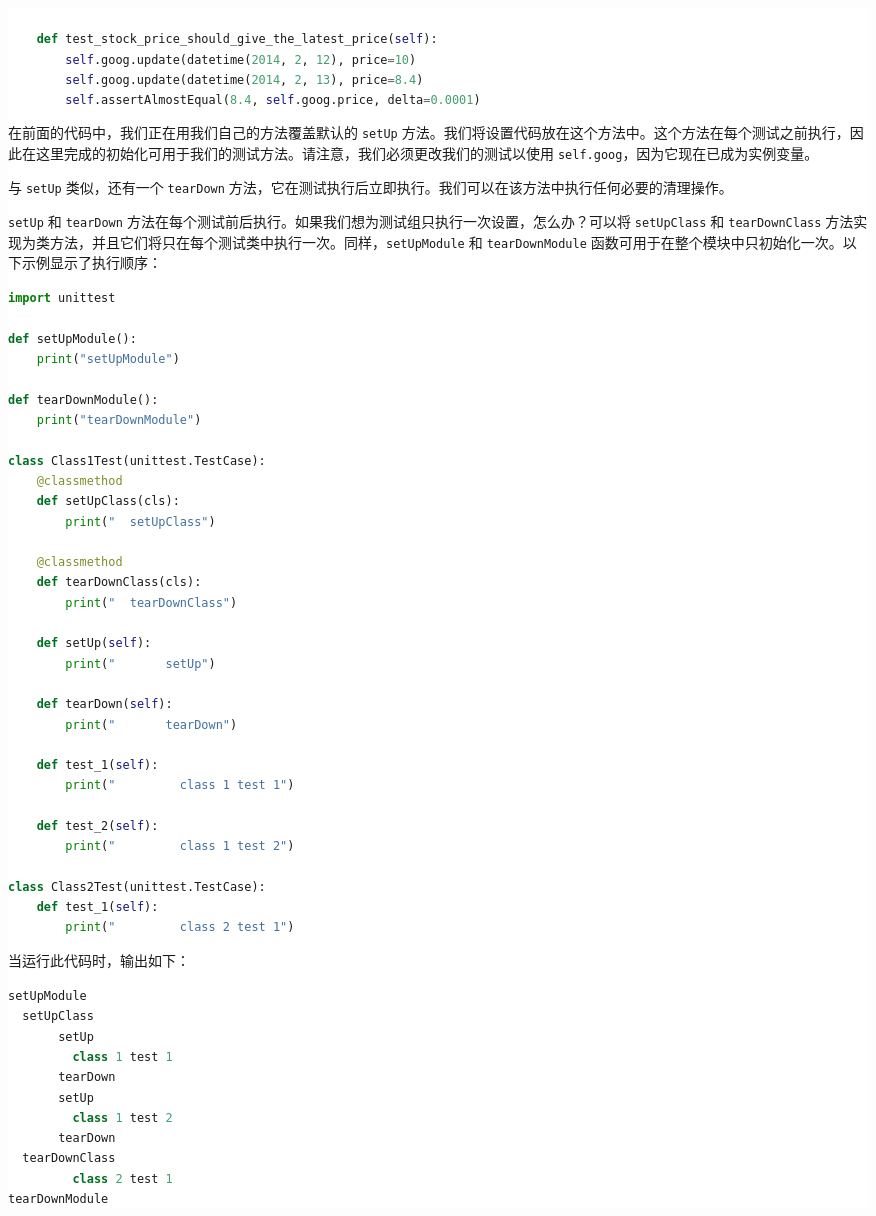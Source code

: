 ```py

    def test_stock_price_should_give_the_latest_price(self):
        self.goog.update(datetime(2014, 2, 12), price=10)
        self.goog.update(datetime(2014, 2, 13), price=8.4)
        self.assertAlmostEqual(8.4, self.goog.price, delta=0.0001)
```

在前面的代码中，我们正在用我们自己的方法覆盖默认的 `setUp` 方法。我们将设置代码放在这个方法中。这个方法在每个测试之前执行，因此在这里完成的初始化可用于我们的测试方法。请注意，我们必须更改我们的测试以使用 `self.goog`，因为它现在已成为实例变量。

与 `setUp` 类似，还有一个 `tearDown` 方法，它在测试执行后立即执行。我们可以在该方法中执行任何必要的清理操作。

`setUp` 和 `tearDown` 方法在每个测试前后执行。如果我们想为测试组只执行一次设置，怎么办？可以将 `setUpClass` 和 `tearDownClass` 方法实现为类方法，并且它们将只在每个测试类中执行一次。同样，`setUpModule` 和 `tearDownModule` 函数可用于在整个模块中只初始化一次。以下示例显示了执行顺序：

```py
import unittest

def setUpModule():
    print("setUpModule")

def tearDownModule():
    print("tearDownModule")

class Class1Test(unittest.TestCase):
    @classmethod
    def setUpClass(cls):
        print("  setUpClass")

    @classmethod
    def tearDownClass(cls):
        print("  tearDownClass")

    def setUp(self):
        print("       setUp")

    def tearDown(self):
        print("       tearDown")

    def test_1(self):
        print("         class 1 test 1")

    def test_2(self):
        print("         class 1 test 2")

class Class2Test(unittest.TestCase):
    def test_1(self):
        print("         class 2 test 1")
```

当运行此代码时，输出如下：

```py
setUpModule
  setUpClass
       setUp
         class 1 test 1
       tearDown
       setUp
         class 1 test 2
       tearDown
  tearDownClass
         class 2 test 1
tearDownModule
```
